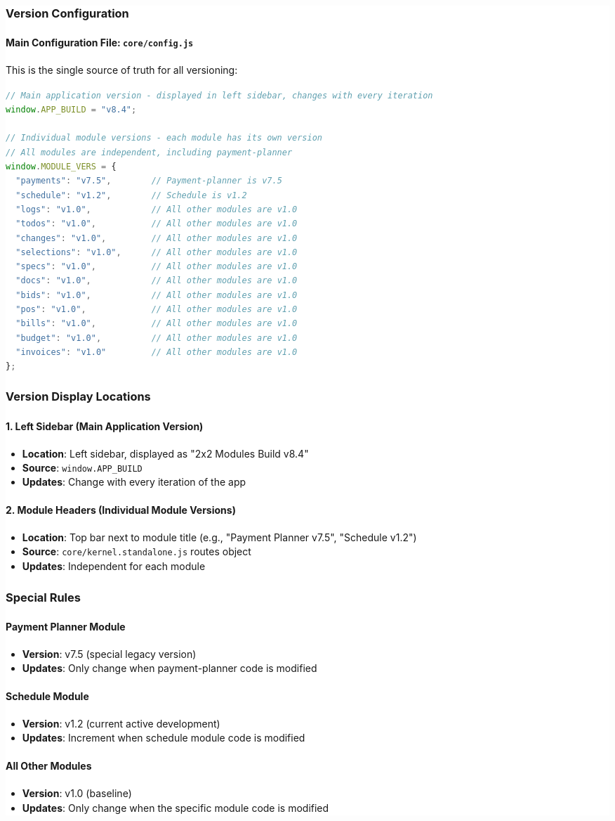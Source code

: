 ### **Version Configuration**

#### **Main Configuration File: `core/config.js`**

This is the single source of truth for all versioning:

```javascript
// Main application version - displayed in left sidebar, changes with every iteration
window.APP_BUILD = "v8.4";

// Individual module versions - each module has its own version
// All modules are independent, including payment-planner
window.MODULE_VERS = {
  "payments": "v7.5",        // Payment-planner is v7.5
  "schedule": "v1.2",        // Schedule is v1.2
  "logs": "v1.0",            // All other modules are v1.0
  "todos": "v1.0",           // All other modules are v1.0
  "changes": "v1.0",         // All other modules are v1.0
  "selections": "v1.0",      // All other modules are v1.0
  "specs": "v1.0",           // All other modules are v1.0
  "docs": "v1.0",            // All other modules are v1.0
  "bids": "v1.0",            // All other modules are v1.0
  "pos": "v1.0",             // All other modules are v1.0
  "bills": "v1.0",           // All other modules are v1.0
  "budget": "v1.0",          // All other modules are v1.0
  "invoices": "v1.0"         // All other modules are v1.0
};
```

### **Version Display Locations**

#### **1. Left Sidebar (Main Application Version)**
- **Location**: Left sidebar, displayed as "2x2 Modules Build v8.4"
- **Source**: `window.APP_BUILD`
- **Updates**: Change with every iteration of the app

#### **2. Module Headers (Individual Module Versions)**
- **Location**: Top bar next to module title (e.g., "Payment Planner v7.5", "Schedule v1.2")
- **Source**: `core/kernel.standalone.js` routes object
- **Updates**: Independent for each module

### **Special Rules**

#### **Payment Planner Module**
- **Version**: v7.5 (special legacy version)
- **Updates**: Only change when payment-planner code is modified

#### **Schedule Module**
- **Version**: v1.2 (current active development)
- **Updates**: Increment when schedule module code is modified

#### **All Other Modules**
- **Version**: v1.0 (baseline)
- **Updates**: Only change when the specific module code is modified

